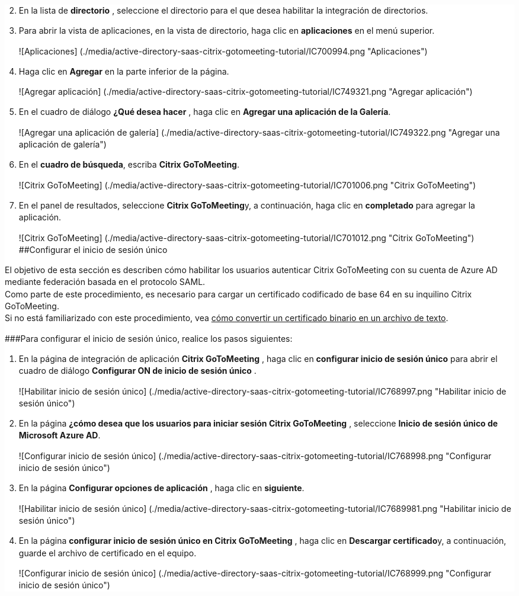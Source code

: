 2.  En la lista de **directorio** , seleccione el directorio para el que desea habilitar la integración de directorios.

3.  Para abrir la vista de aplicaciones, en la vista de directorio, haga clic en **aplicaciones** en el menú superior.

    ![Aplicaciones] (./media/active-directory-saas-citrix-gotomeeting-tutorial/IC700994.png "Aplicaciones")

4.  Haga clic en **Agregar** en la parte inferior de la página.

    ![Agregar aplicación] (./media/active-directory-saas-citrix-gotomeeting-tutorial/IC749321.png "Agregar aplicación")

5.  En el cuadro de diálogo **¿Qué desea hacer** , haga clic en **Agregar una aplicación de la Galería**.

    ![Agregar una aplicación de galería] (./media/active-directory-saas-citrix-gotomeeting-tutorial/IC749322.png "Agregar una aplicación de galería")

6.  En el **cuadro de búsqueda**, escriba **Citrix GoToMeeting**.

    ![Citrix GoToMeeting] (./media/active-directory-saas-citrix-gotomeeting-tutorial/IC701006.png "Citrix GoToMeeting")

7.  En el panel de resultados, seleccione **Citrix GoToMeeting**y, a continuación, haga clic en **completado** para agregar la aplicación.

    ![Citrix GoToMeeting] (./media/active-directory-saas-citrix-gotomeeting-tutorial/IC701012.png "Citrix GoToMeeting")
##<a name="configuring-single-sign-on"></a>Configurar el inicio de sesión único

El objetivo de esta sección es describen cómo habilitar los usuarios autenticar Citrix GoToMeeting con su cuenta de Azure AD mediante federación basada en el protocolo SAML.  
Como parte de este procedimiento, es necesario para cargar un certificado codificado de base 64 en su inquilino Citrix GoToMeeting.  
Si no está familiarizado con este procedimiento, vea [cómo convertir un certificado binario en un archivo de texto](http://youtu.be/PlgrzUZ-Y1o).

###<a name="to-configure-single-sign-on-perform-the-following-steps"></a>Para configurar el inicio de sesión único, realice los pasos siguientes:

1.  En la página de integración de aplicación **Citrix GoToMeeting** , haga clic en **configurar inicio de sesión único** para abrir el cuadro de diálogo **Configurar ON de inicio de sesión único** .

    ![Habilitar inicio de sesión único] (./media/active-directory-saas-citrix-gotomeeting-tutorial/IC768997.png "Habilitar inicio de sesión único")

2.  En la página **¿cómo desea que los usuarios para iniciar sesión Citrix GoToMeeting** , seleccione **Inicio de sesión único de Microsoft Azure AD**.

    ![Configurar inicio de sesión único] (./media/active-directory-saas-citrix-gotomeeting-tutorial/IC768998.png "Configurar inicio de sesión único")


3. En la página **Configurar opciones de aplicación** , haga clic en **siguiente**. 

    ![Habilitar inicio de sesión único] (./media/active-directory-saas-citrix-gotomeeting-tutorial/IC7689981.png "Habilitar inicio de sesión único")

4.  En la página **configurar inicio de sesión único en Citrix GoToMeeting** , haga clic en **Descargar certificado**y, a continuación, guarde el archivo de certificado en el equipo.

    ![Configurar inicio de sesión único] (./media/active-directory-saas-citrix-gotomeeting-tutorial/IC768999.png "Configurar inicio de sesión único")
